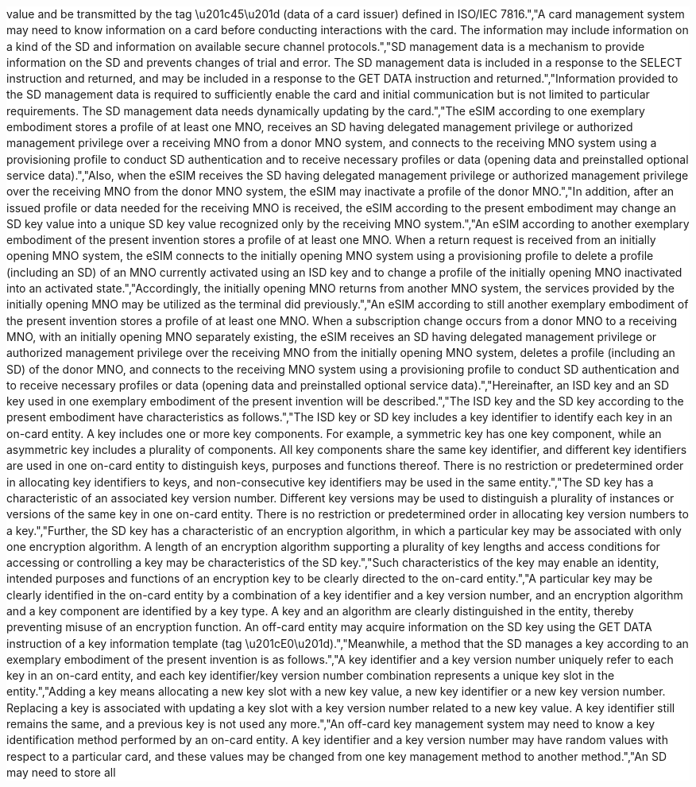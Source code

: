 value and be transmitted by the tag \u201c45\u201d (data of a card issuer) defined in ISO\/IEC 7816.","A card management system may need to know information on a card before conducting interactions with the card. The information may include information on a kind of the SD and information on available secure channel protocols.","SD management data is a mechanism to provide information on the SD and prevents changes of trial and error. The SD management data is included in a response to the SELECT instruction and returned, and may be included in a response to the GET DATA instruction and returned.","Information provided to the SD management data is required to sufficiently enable the card and initial communication but is not limited to particular requirements. The SD management data needs dynamically updating by the card.","The eSIM  according to one exemplary embodiment stores a profile of at least one MNO, receives an SD having delegated management privilege or authorized management privilege over a receiving MNO from a donor MNO system, and connects to the receiving MNO system using a provisioning profile to conduct SD authentication and to receive necessary profiles or data (opening data and preinstalled optional service data).","Also, when the eSIM  receives the SD having delegated management privilege or authorized management privilege over the receiving MNO from the donor MNO system, the eSIM may inactivate a profile of the donor MNO.","In addition, after an issued profile or data needed for the receiving MNO is received, the eSIM according to the present embodiment may change an SD key value into a unique SD key value recognized only by the receiving MNO system.","An eSIM  according to another exemplary embodiment of the present invention stores a profile of at least one MNO. When a return request is received from an initially opening MNO system, the eSIM  connects to the initially opening MNO system using a provisioning profile to delete a profile (including an SD) of an MNO currently activated using an ISD key and to change a profile of the initially opening MNO inactivated into an activated state.","Accordingly, the initially opening MNO returns from another MNO system, the services provided by the initially opening MNO may be utilized as the terminal did previously.","An eSIM  according to still another exemplary embodiment of the present invention stores a profile of at least one MNO. When a subscription change occurs from a donor MNO to a receiving MNO, with an initially opening MNO separately existing, the eSIM  receives an SD having delegated management privilege or authorized management privilege over the receiving MNO from the initially opening MNO system, deletes a profile (including an SD) of the donor MNO, and connects to the receiving MNO system using a provisioning profile to conduct SD authentication and to receive necessary profiles or data (opening data and preinstalled optional service data).","Hereinafter, an ISD key and an SD key used in one exemplary embodiment of the present invention will be described.","The ISD key and the SD key according to the present embodiment have characteristics as follows.","The ISD key or SD key includes a key identifier to identify each key in an on-card entity. A key includes one or more key components. For example, a symmetric key has one key component, while an asymmetric key includes a plurality of components. All key components share the same key identifier, and different key identifiers are used in one on-card entity to distinguish keys, purposes and functions thereof. There is no restriction or predetermined order in allocating key identifiers to keys, and non-consecutive key identifiers may be used in the same entity.","The SD key has a characteristic of an associated key version number. Different key versions may be used to distinguish a plurality of instances or versions of the same key in one on-card entity. There is no restriction or predetermined order in allocating key version numbers to a key.","Further, the SD key has a characteristic of an encryption algorithm, in which a particular key may be associated with only one encryption algorithm. A length of an encryption algorithm supporting a plurality of key lengths and access conditions for accessing or controlling a key may be characteristics of the SD key.","Such characteristics of the key may enable an identity, intended purposes and functions of an encryption key to be clearly directed to the on-card entity.","A particular key may be clearly identified in the on-card entity by a combination of a key identifier and a key version number, and an encryption algorithm and a key component are identified by a key type. A key and an algorithm are clearly distinguished in the entity, thereby preventing misuse of an encryption function. An off-card entity may acquire information on the SD key using the GET DATA instruction of a key information template (tag \u201cE0\u201d).","Meanwhile, a method that the SD manages a key according to an exemplary embodiment of the present invention is as follows.","A key identifier and a key version number uniquely refer to each key in an on-card entity, and each key identifier\/key version number combination represents a unique key slot in the entity.","Adding a key means allocating a new key slot with a new key value, a new key identifier or a new key version number. Replacing a key is associated with updating a key slot with a key version number related to a new key value. A key identifier still remains the same, and a previous key is not used any more.","An off-card key management system may need to know a key identification method performed by an on-card entity. A key identifier and a key version number may have random values with respect to a particular card, and these values may be changed from one key management method to another method.","An SD may need to store all